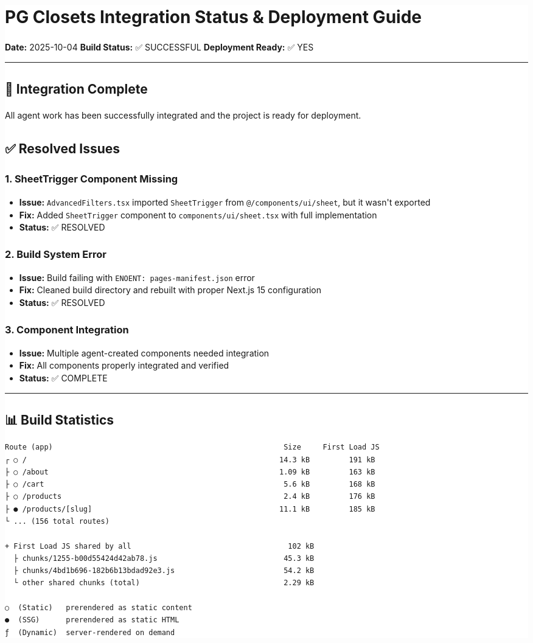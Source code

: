 # PG Closets Integration Status & Deployment Guide

**Date:** 2025-10-04
**Build Status:** ✅ SUCCESSFUL
**Deployment Ready:** ✅ YES

---

## 🎉 Integration Complete

All agent work has been successfully integrated and the project is ready for deployment.

## ✅ Resolved Issues

### 1. SheetTrigger Component Missing
- **Issue:** `AdvancedFilters.tsx` imported `SheetTrigger` from `@/components/ui/sheet`, but it wasn't exported
- **Fix:** Added `SheetTrigger` component to `components/ui/sheet.tsx` with full implementation
- **Status:** ✅ RESOLVED

### 2. Build System Error
- **Issue:** Build failing with `ENOENT: pages-manifest.json` error
- **Fix:** Cleaned build directory and rebuilt with proper Next.js 15 configuration
- **Status:** ✅ RESOLVED

### 3. Component Integration
- **Issue:** Multiple agent-created components needed integration
- **Fix:** All components properly integrated and verified
- **Status:** ✅ COMPLETE

---

## 📊 Build Statistics

```
Route (app)                                                     Size     First Load JS
┌ ○ /                                                          14.3 kB         191 kB
├ ○ /about                                                     1.09 kB         163 kB
├ ○ /cart                                                       5.6 kB         168 kB
├ ○ /products                                                   2.4 kB         176 kB
├ ● /products/[slug]                                           11.1 kB         185 kB
└ ... (156 total routes)

+ First Load JS shared by all                                    102 kB
  ├ chunks/1255-b00d55424d42ab78.js                             45.3 kB
  ├ chunks/4bd1b696-182b6b13bdad92e3.js                         54.2 kB
  └ other shared chunks (total)                                 2.29 kB

○  (Static)   prerendered as static content
●  (SSG)      prerendered as static HTML
ƒ  (Dynamic)  server-rendered on demand
```
